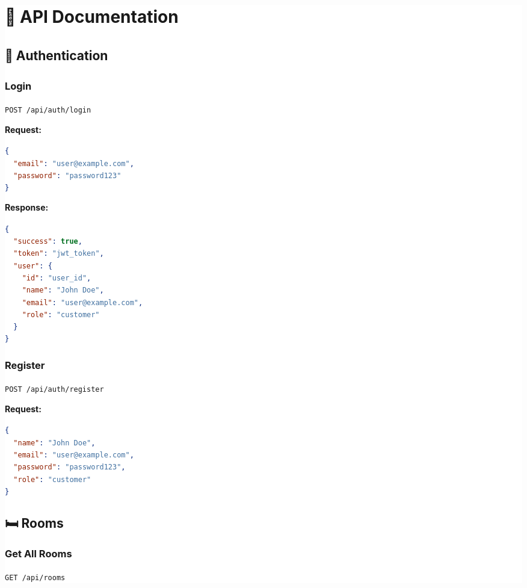 # 🔌 API Documentation

## 🔐 Authentication
### Login
```http
POST /api/auth/login
```

**Request:**
```json
{
  "email": "user@example.com",
  "password": "password123"
}
```

**Response:**
```json
{
  "success": true,
  "token": "jwt_token",
  "user": {
    "id": "user_id",
    "name": "John Doe",
    "email": "user@example.com",
    "role": "customer"
  }
}
```

### Register
```http
POST /api/auth/register
```

**Request:**
```json
{
  "name": "John Doe",
  "email": "user@example.com",
  "password": "password123",
  "role": "customer"
}
```

## 🛏️ Rooms
### Get All Rooms
```http
GET /api/rooms
```
